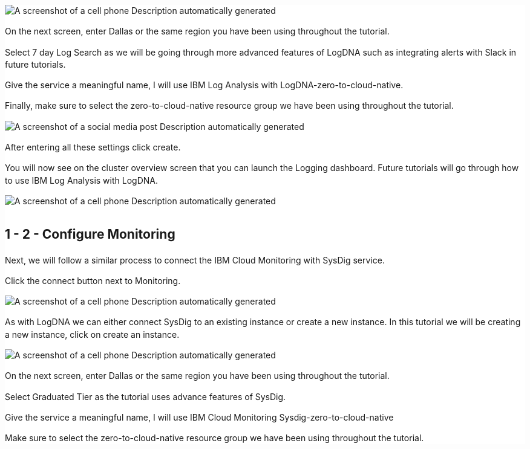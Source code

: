 ![A screenshot of a cell phone Description automatically
generated](.//media/image4.png)

On the next screen, enter Dallas or the same region you have been using
throughout the tutorial.

Select 7 day Log Search as we will be going through more advanced
features of LogDNA such as integrating alerts with Slack in future
tutorials.

Give the service a meaningful name, I will use IBM Log Analysis with
LogDNA-zero-to-cloud-native.

Finally, make sure to select the zero-to-cloud-native resource group we
have been using throughout the tutorial.

![A screenshot of a social media post Description automatically
generated](.//media/image5.png)

After entering all these settings click create.

You will now see on the cluster overview screen that you can launch the
Logging dashboard. Future tutorials will go through how to use IBM Log
Analysis with LogDNA.

![A screenshot of a cell phone Description automatically
generated](.//media/image6.png)

## 1 - 2 - Configure Monitoring

Next, we will follow a similar process to connect the IBM Cloud
Monitoring with SysDig service.

Click the connect button next to Monitoring.

![A screenshot of a cell phone Description automatically
generated](.//media/image7.png)

As with LogDNA we can either connect SysDig to an existing instance or
create a new instance. In this tutorial we will be creating a new
instance, click on create an instance.

![A screenshot of a cell phone Description automatically
generated](.//media/image8.png)

On the next screen, enter Dallas or the same region you have been using
throughout the tutorial.

Select Graduated Tier as the tutorial uses advance features of SysDig.

Give the service a meaningful name, I will use IBM Cloud Monitoring
Sysdig-zero-to-cloud-native

Make sure to select the zero-to-cloud-native resource group we have been
using throughout the tutorial.
